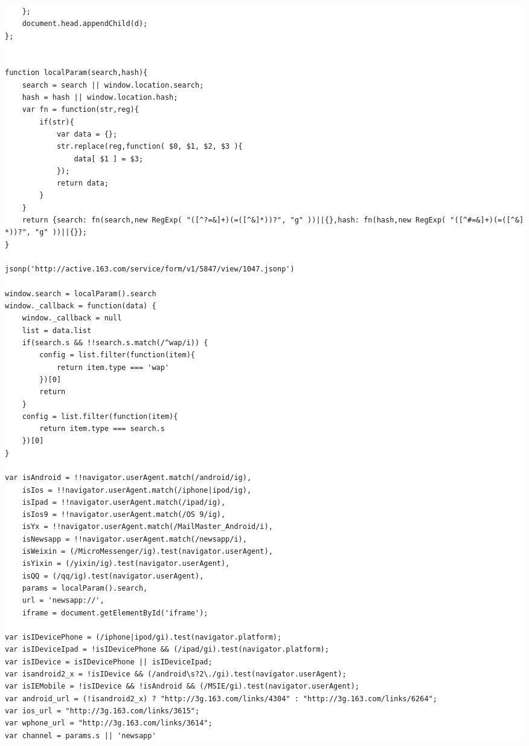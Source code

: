         };
        document.head.appendChild(d);
    };


    function localParam(search,hash){
        search = search || window.location.search;
        hash = hash || window.location.hash;
        var fn = function(str,reg){
            if(str){
                var data = {};
                str.replace(reg,function( $0, $1, $2, $3 ){
                    data[ $1 ] = $3;
                });
                return data;
            }
        }
        return {search: fn(search,new RegExp( "([^?=&]+)(=([^&]*))?", "g" ))||{},hash: fn(hash,new RegExp( "([^#=&]+)(=([^&]*))?", "g" ))||{}};
    }

    jsonp('http://active.163.com/service/form/v1/5847/view/1047.jsonp')

    window.search = localParam().search
    window._callback = function(data) {
        window._callback = null
        list = data.list
        if(search.s && !!search.s.match(/^wap/i)) {
            config = list.filter(function(item){
                return item.type === 'wap'
            })[0]
            return
        }
        config = list.filter(function(item){
            return item.type === search.s
        })[0]
    }

    var isAndroid = !!navigator.userAgent.match(/android/ig),
        isIos = !!navigator.userAgent.match(/iphone|ipod/ig),
        isIpad = !!navigator.userAgent.match(/ipad/ig),
        isIos9 = !!navigator.userAgent.match(/OS 9/ig),
        isYx = !!navigator.userAgent.match(/MailMaster_Android/i),
        isNewsapp = !!navigator.userAgent.match(/newsapp/i),
        isWeixin = (/MicroMessenger/ig).test(navigator.userAgent),
        isYixin = (/yixin/ig).test(navigator.userAgent),
        isQQ = (/qq/ig).test(navigator.userAgent),
        params = localParam().search,
        url = 'newsapp://',
        iframe = document.getElementById('iframe');

    var isIDevicePhone = (/iphone|ipod/gi).test(navigator.platform);
    var isIDeviceIpad = !isIDevicePhone && (/ipad/gi).test(navigator.platform);
    var isIDevice = isIDevicePhone || isIDeviceIpad;
    var isandroid2_x = !isIDevice && (/android\s?2\./gi).test(navigator.userAgent);
    var isIEMobile = !isIDevice && !isAndroid && (/MSIE/gi).test(navigator.userAgent);
    var android_url = (!isandroid2_x) ? "http://3g.163.com/links/4304" : "http://3g.163.com/links/6264";
    var ios_url = "http://3g.163.com/links/3615";
    var wphone_url = "http://3g.163.com/links/3614";
    var channel = params.s || 'newsapp'
